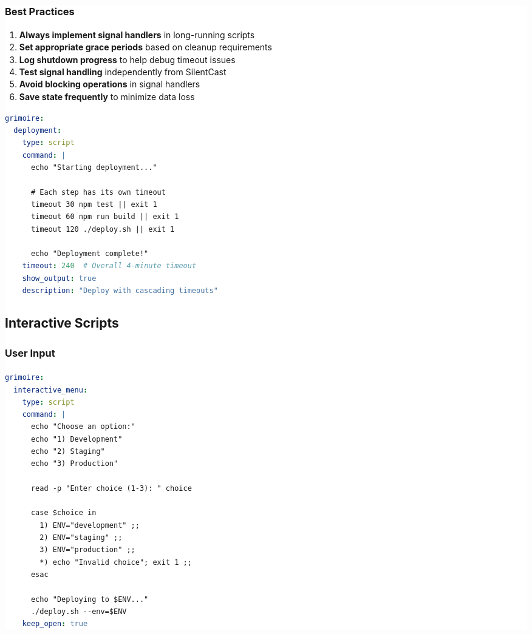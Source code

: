 ### Best Practices

1. **Always implement signal handlers** in long-running scripts
2. **Set appropriate grace periods** based on cleanup requirements
3. **Log shutdown progress** to help debug timeout issues
4. **Test signal handling** independently from SilentCast
5. **Avoid blocking operations** in signal handlers
6. **Save state frequently** to minimize data loss

```yaml
grimoire:
  deployment:
    type: script
    command: |
      echo "Starting deployment..."
      
      # Each step has its own timeout
      timeout 30 npm test || exit 1
      timeout 60 npm run build || exit 1
      timeout 120 ./deploy.sh || exit 1
      
      echo "Deployment complete!"
    timeout: 240  # Overall 4-minute timeout
    show_output: true
    description: "Deploy with cascading timeouts"
```

## Interactive Scripts

### User Input

```yaml
grimoire:
  interactive_menu:
    type: script
    command: |
      echo "Choose an option:"
      echo "1) Development"
      echo "2) Staging"
      echo "3) Production"
      
      read -p "Enter choice (1-3): " choice
      
      case $choice in
        1) ENV="development" ;;
        2) ENV="staging" ;;
        3) ENV="production" ;;
        *) echo "Invalid choice"; exit 1 ;;
      esac
      
      echo "Deploying to $ENV..."
      ./deploy.sh --env=$ENV
    keep_open: true
```
